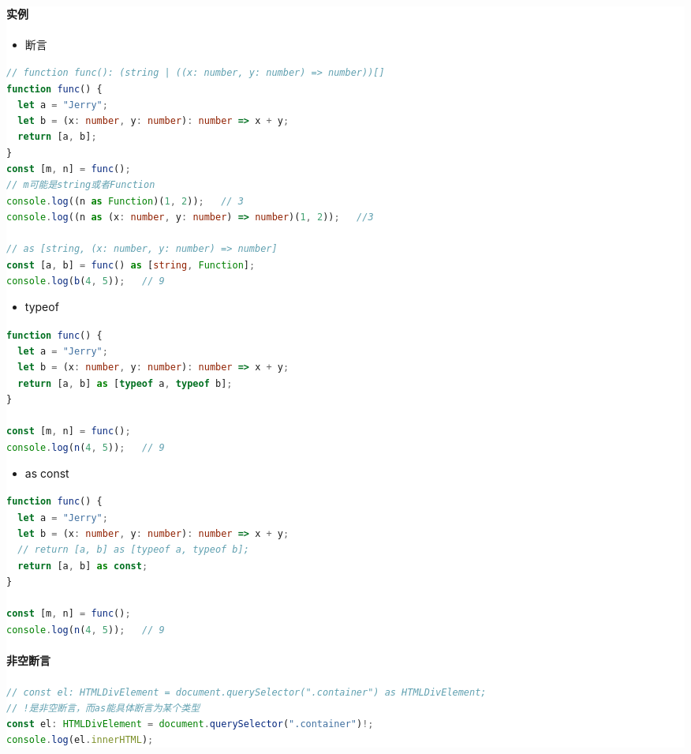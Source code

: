#### 实例

- 断言

```typescript
// function func(): (string | ((x: number, y: number) => number))[]
function func() {
  let a = "Jerry";
  let b = (x: number, y: number): number => x + y;
  return [a, b];
}
const [m, n] = func();
// m可能是string或者Function
console.log((n as Function)(1, 2));   // 3
console.log((n as (x: number, y: number) => number)(1, 2));   //3

// as [string, (x: number, y: number) => number]
const [a, b] = func() as [string, Function];
console.log(b(4, 5));   // 9
```

- typeof

```typescript
function func() {
  let a = "Jerry";
  let b = (x: number, y: number): number => x + y;
  return [a, b] as [typeof a, typeof b];
}

const [m, n] = func();
console.log(n(4, 5));   // 9
```

- as const

```typescript
function func() {
  let a = "Jerry";
  let b = (x: number, y: number): number => x + y;
  // return [a, b] as [typeof a, typeof b];
  return [a, b] as const;
}

const [m, n] = func();
console.log(n(4, 5));   // 9
```

#### 非空断言

```typescript
// const el: HTMLDivElement = document.querySelector(".container") as HTMLDivElement;
// !是非空断言，而as能具体断言为某个类型
const el: HTMLDivElement = document.querySelector(".container")!;
console.log(el.innerHTML);
```


[tsconfig.json]: http://www.typescriptlang.org/docs/handbook/tsconfig-json.html
[compilerOptions]: http://www.typescriptlang.org/docs/handbook/compiler-options.html
[parcel]: https://www.github.com/parcel-bundler/parcel